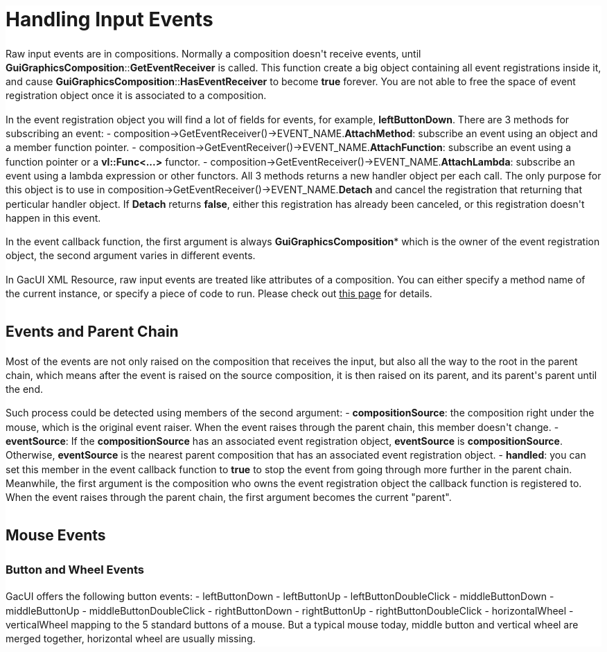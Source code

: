 # Handling Input Events

Raw input events are in compositions. Normally a composition doesn't receive events, until **GuiGraphicsComposition**::**GetEventReceiver** is called. This function create a big object containing all event registrations inside it, and cause **GuiGraphicsComposition**::**HasEventReceiver** to become **true** forever. You are not able to free the space of event registration object once it is associated to a composition.

In the event registration object you will find a lot of fields for events, for example, **leftButtonDown**. There are 3 methods for subscribing an event: - composition-\>GetEventReceiver()-\>EVENT_NAME.**AttachMethod**: subscribe an event using an object and a member function pointer. - composition-\>GetEventReceiver()-\>EVENT_NAME.**AttachFunction**: subscribe an event using a function pointer or a **vl::Func\<...\>** functor. - composition-\>GetEventReceiver()-\>EVENT_NAME.**AttachLambda**: subscribe an event using a lambda expression or other functors. All 3 methods returns a new handler object per each call. The only purpose for this object is to use in composition-\>GetEventReceiver()-\>EVENT_NAME.**Detach** and cancel the registration that returning that perticular handler object. If **Detach** returns **false**, either this registration has already been canceled, or this registration doesn't happen in this event.

In the event callback function, the first argument is always **GuiGraphicsComposition*** which is the owner of the event registration object, the second argument varies in different events.

In GacUI XML Resource, raw input events are treated like attributes of a composition. You can either specify a method name of the current instance, or specify a piece of code to run. Please check out [this page](../../.././gacui/xmlres/instance/events.md) for details.

## Events and Parent Chain

Most of the events are not only raised on the composition that receives the input, but also all the way to the root in the parent chain, which means after the event is raised on the source composition, it is then raised on its parent, and its parent's parent until the end.

Such process could be detected using members of the second argument: - **compositionSource**: the composition right under the mouse, which is the original event raiser. When the event raises through the parent chain, this member doesn't change. - **eventSource**: If the **compositionSource** has an associated event registration object, **eventSource** is **compositionSource**. Otherwise, **eventSource** is the nearest parent composition that has an associated event registration object. - **handled**: you can set this member in the event callback function to **true** to stop the event from going through more further in the parent chain. Meanwhile, the first argument is the composition who owns the event registration object the callback function is registered to. When the event raises through the parent chain, the first argument becomes the current "parent".

## Mouse Events

### Button and Wheel Events

GacUI offers the following button events: - leftButtonDown - leftButtonUp - leftButtonDoubleClick - middleButtonDown - middleButtonUp - middleButtonDoubleClick - rightButtonDown - rightButtonUp - rightButtonDoubleClick - horizontalWheel - verticalWheel mapping to the 5 standard buttons of a mouse. But a typical mouse today, middle button and vertical wheel are merged together, horizontal wheel are usually missing.

